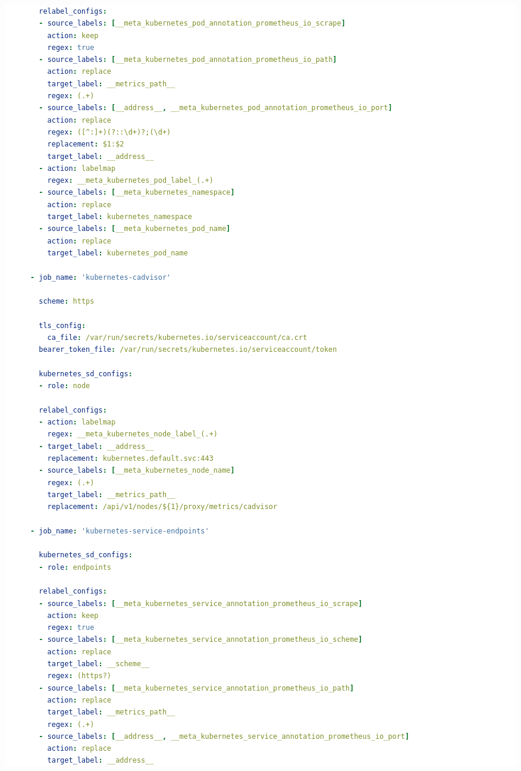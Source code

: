 ``` yaml
        relabel_configs:
        - source_labels: [__meta_kubernetes_pod_annotation_prometheus_io_scrape]
          action: keep
          regex: true
        - source_labels: [__meta_kubernetes_pod_annotation_prometheus_io_path]
          action: replace
          target_label: __metrics_path__
          regex: (.+)
        - source_labels: [__address__, __meta_kubernetes_pod_annotation_prometheus_io_port]
          action: replace
          regex: ([^:]+)(?::\d+)?;(\d+)
          replacement: $1:$2
          target_label: __address__
        - action: labelmap
          regex: __meta_kubernetes_pod_label_(.+)
        - source_labels: [__meta_kubernetes_namespace]
          action: replace
          target_label: kubernetes_namespace
        - source_labels: [__meta_kubernetes_pod_name]
          action: replace
          target_label: kubernetes_pod_name

      - job_name: 'kubernetes-cadvisor'

        scheme: https

        tls_config:
          ca_file: /var/run/secrets/kubernetes.io/serviceaccount/ca.crt
        bearer_token_file: /var/run/secrets/kubernetes.io/serviceaccount/token

        kubernetes_sd_configs:
        - role: node

        relabel_configs:
        - action: labelmap
          regex: __meta_kubernetes_node_label_(.+)
        - target_label: __address__
          replacement: kubernetes.default.svc:443
        - source_labels: [__meta_kubernetes_node_name]
          regex: (.+)
          target_label: __metrics_path__
          replacement: /api/v1/nodes/${1}/proxy/metrics/cadvisor

      - job_name: 'kubernetes-service-endpoints'

        kubernetes_sd_configs:
        - role: endpoints

        relabel_configs:
        - source_labels: [__meta_kubernetes_service_annotation_prometheus_io_scrape]
          action: keep
          regex: true
        - source_labels: [__meta_kubernetes_service_annotation_prometheus_io_scheme]
          action: replace
          target_label: __scheme__
          regex: (https?)
        - source_labels: [__meta_kubernetes_service_annotation_prometheus_io_path]
          action: replace
          target_label: __metrics_path__
          regex: (.+)
        - source_labels: [__address__, __meta_kubernetes_service_annotation_prometheus_io_port]
          action: replace
          target_label: __address__
```